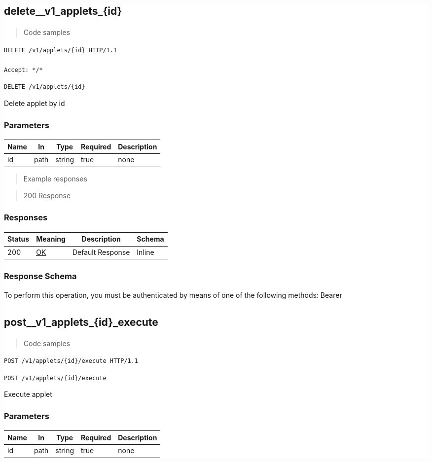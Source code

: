 ## delete__v1_applets_{id}

> Code samples

```http
DELETE /v1/applets/{id} HTTP/1.1

Accept: */*

```

`DELETE /v1/applets/{id}`

Delete applet by id

<h3 id="delete__v1_applets_{id}-parameters">Parameters</h3>

|Name|In|Type|Required|Description|
|---|---|---|---|---|
|id|path|string|true|none|

> Example responses

> 200 Response

<h3 id="delete__v1_applets_{id}-responses">Responses</h3>

|Status|Meaning|Description|Schema|
|---|---|---|---|
|200|[OK](https://tools.ietf.org/html/rfc7231#section-6.3.1)|Default Response|Inline|

<h3 id="delete__v1_applets_{id}-responseschema">Response Schema</h3>

<aside class="warning">
To perform this operation, you must be authenticated by means of one of the following methods:
Bearer
</aside>

## post__v1_applets_{id}_execute

> Code samples

```http
POST /v1/applets/{id}/execute HTTP/1.1

```

`POST /v1/applets/{id}/execute`

Execute applet

<h3 id="post__v1_applets_{id}_execute-parameters">Parameters</h3>

|Name|In|Type|Required|Description|
|---|---|---|---|---|
|id|path|string|true|none|
